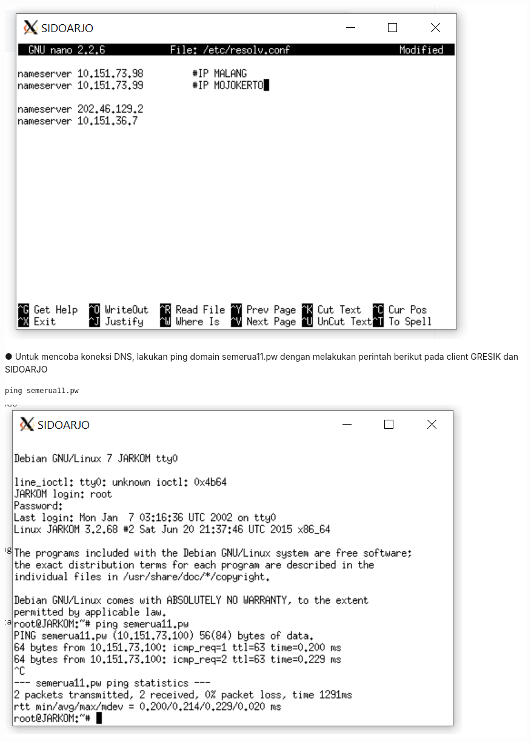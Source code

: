  ![alt text](/img/sidoarjo_tes.PNG)
 
● Untuk mencoba koneksi DNS, lakukan ping domain semerua11.pw dengan melakukan perintah berikut pada client GRESIK dan SIDOARJO
```
ping semerua11.pw
```
 ![alt text](/img/1_result.PNG)
#